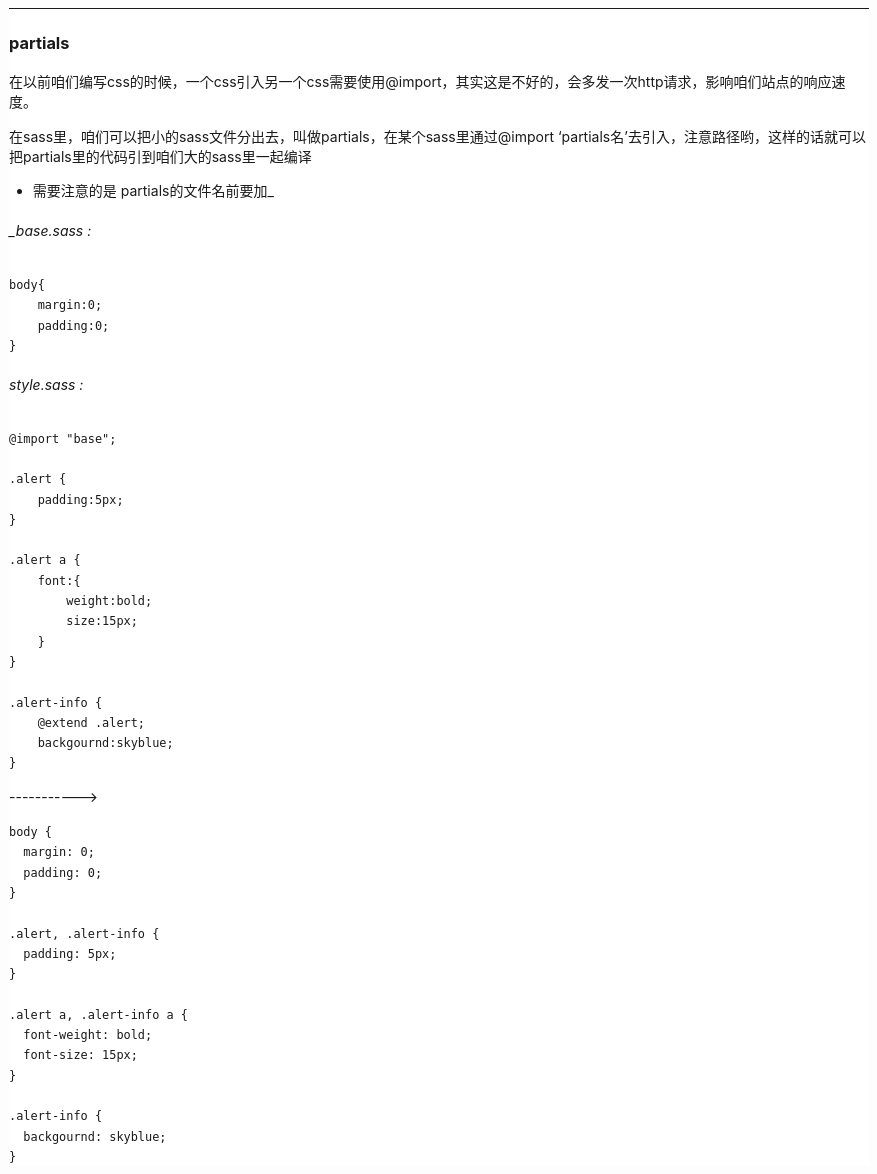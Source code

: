 
---

### partials

在以前咱们编写css的时候，一个css引入另一个css需要使用@import，其实这是不好的，会多发一次http请求，影响咱们站点的响应速度。

在sass里，咱们可以把小的sass文件分出去，叫做partials，在某个sass里通过@import ‘partials名’去引入，注意路径哟，这样的话就可以把partials里的代码引到咱们大的sass里一起编译

* 需要注意的是 partials的文件名前要加_


###### _base.sass  :


```
body{
	margin:0;
	padding:0;
}
```
###### style.sass :


```
@import "base";

.alert {
	padding:5px;
}

.alert a {
	font:{
		weight:bold;
		size:15px;
	}
}

.alert-info {
	@extend .alert;
	backgournd:skyblue;
}
```


----------->


```
body {
  margin: 0;
  padding: 0;
}

.alert, .alert-info {
  padding: 5px;
}

.alert a, .alert-info a {
  font-weight: bold;
  font-size: 15px;
}

.alert-info {
  backgournd: skyblue;
}
```
